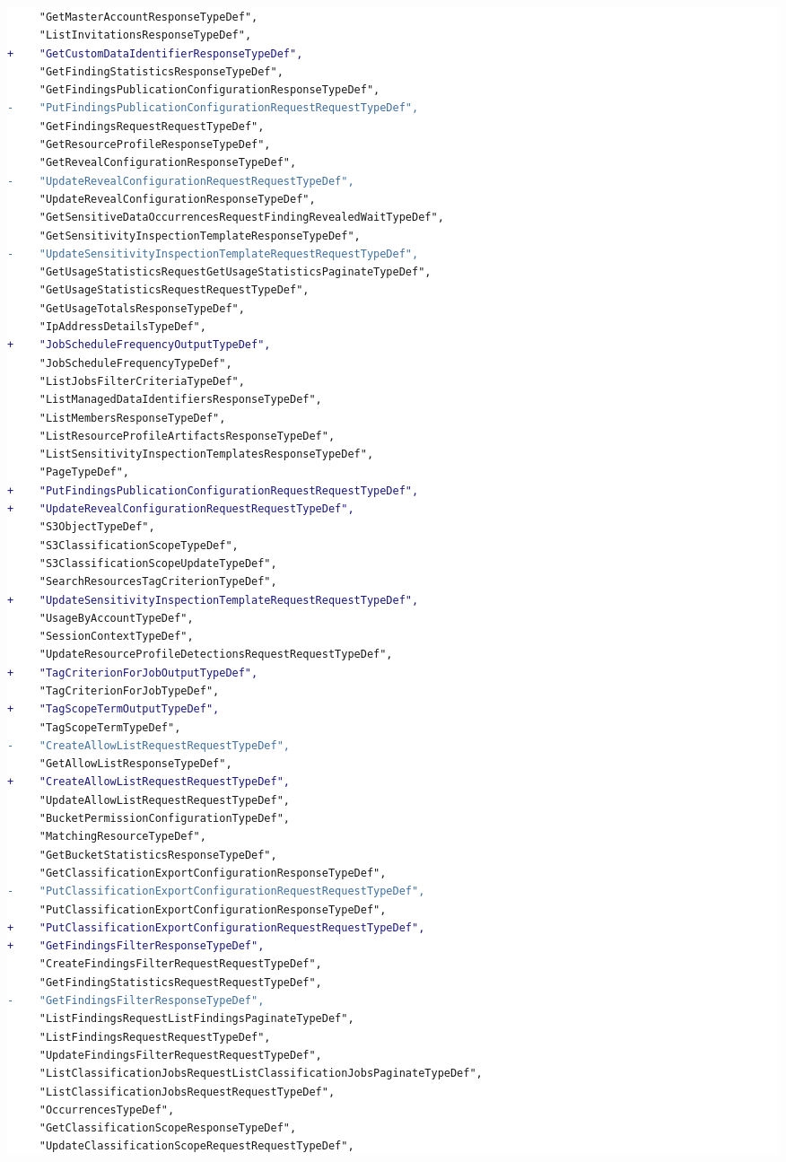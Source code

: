 ```diff
     "GetMasterAccountResponseTypeDef",
     "ListInvitationsResponseTypeDef",
+    "GetCustomDataIdentifierResponseTypeDef",
     "GetFindingStatisticsResponseTypeDef",
     "GetFindingsPublicationConfigurationResponseTypeDef",
-    "PutFindingsPublicationConfigurationRequestRequestTypeDef",
     "GetFindingsRequestRequestTypeDef",
     "GetResourceProfileResponseTypeDef",
     "GetRevealConfigurationResponseTypeDef",
-    "UpdateRevealConfigurationRequestRequestTypeDef",
     "UpdateRevealConfigurationResponseTypeDef",
     "GetSensitiveDataOccurrencesRequestFindingRevealedWaitTypeDef",
     "GetSensitivityInspectionTemplateResponseTypeDef",
-    "UpdateSensitivityInspectionTemplateRequestRequestTypeDef",
     "GetUsageStatisticsRequestGetUsageStatisticsPaginateTypeDef",
     "GetUsageStatisticsRequestRequestTypeDef",
     "GetUsageTotalsResponseTypeDef",
     "IpAddressDetailsTypeDef",
+    "JobScheduleFrequencyOutputTypeDef",
     "JobScheduleFrequencyTypeDef",
     "ListJobsFilterCriteriaTypeDef",
     "ListManagedDataIdentifiersResponseTypeDef",
     "ListMembersResponseTypeDef",
     "ListResourceProfileArtifactsResponseTypeDef",
     "ListSensitivityInspectionTemplatesResponseTypeDef",
     "PageTypeDef",
+    "PutFindingsPublicationConfigurationRequestRequestTypeDef",
+    "UpdateRevealConfigurationRequestRequestTypeDef",
     "S3ObjectTypeDef",
     "S3ClassificationScopeTypeDef",
     "S3ClassificationScopeUpdateTypeDef",
     "SearchResourcesTagCriterionTypeDef",
+    "UpdateSensitivityInspectionTemplateRequestRequestTypeDef",
     "UsageByAccountTypeDef",
     "SessionContextTypeDef",
     "UpdateResourceProfileDetectionsRequestRequestTypeDef",
+    "TagCriterionForJobOutputTypeDef",
     "TagCriterionForJobTypeDef",
+    "TagScopeTermOutputTypeDef",
     "TagScopeTermTypeDef",
-    "CreateAllowListRequestRequestTypeDef",
     "GetAllowListResponseTypeDef",
+    "CreateAllowListRequestRequestTypeDef",
     "UpdateAllowListRequestRequestTypeDef",
     "BucketPermissionConfigurationTypeDef",
     "MatchingResourceTypeDef",
     "GetBucketStatisticsResponseTypeDef",
     "GetClassificationExportConfigurationResponseTypeDef",
-    "PutClassificationExportConfigurationRequestRequestTypeDef",
     "PutClassificationExportConfigurationResponseTypeDef",
+    "PutClassificationExportConfigurationRequestRequestTypeDef",
+    "GetFindingsFilterResponseTypeDef",
     "CreateFindingsFilterRequestRequestTypeDef",
     "GetFindingStatisticsRequestRequestTypeDef",
-    "GetFindingsFilterResponseTypeDef",
     "ListFindingsRequestListFindingsPaginateTypeDef",
     "ListFindingsRequestRequestTypeDef",
     "UpdateFindingsFilterRequestRequestTypeDef",
     "ListClassificationJobsRequestListClassificationJobsPaginateTypeDef",
     "ListClassificationJobsRequestRequestTypeDef",
     "OccurrencesTypeDef",
     "GetClassificationScopeResponseTypeDef",
     "UpdateClassificationScopeRequestRequestTypeDef",
```
